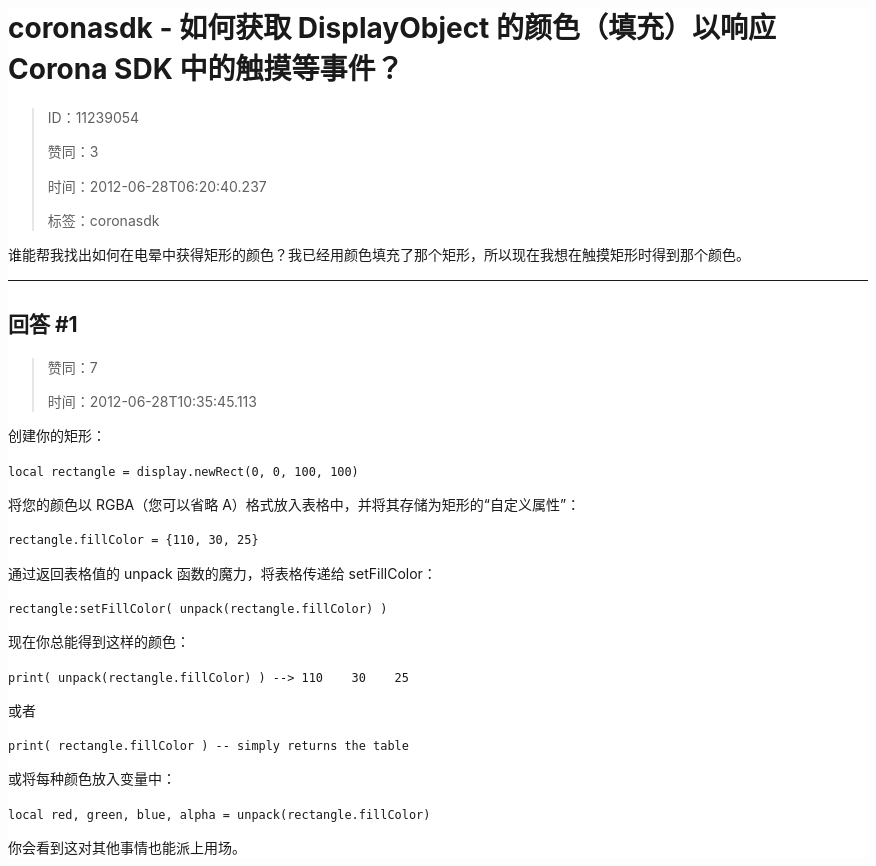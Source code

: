 # coronasdk - 如何获取 DisplayObject 的颜色（填充）以响应 Corona SDK 中的触摸等事件？

> ID：11239054
> 
> 赞同：3
> 
> 时间：2012-06-28T06:20:40.237
> 
> 标签：coronasdk

谁能帮我找出如何在电晕中获得矩形的颜色？我已经用颜色填充了那个矩形，所以现在我想在触摸矩形时得到那个颜色。

* * *

## 回答 #1

> 赞同：7
> 
> 时间：2012-06-28T10:35:45.113

创建你的矩形：

```
local rectangle = display.newRect(0, 0, 100, 100) 
```

将您的颜色以 RGBA（您可以省略 A）格式放入表格中，并将其存储为矩形的“自定义属性”：

```
rectangle.fillColor = {110, 30, 25} 
```

通过返回表格值的 unpack 函数的魔力，将表格传递给 setFillColor：

```
rectangle:setFillColor( unpack(rectangle.fillColor) ) 
```

现在你总能得到这样的颜色：

```
print( unpack(rectangle.fillColor) ) --> 110    30    25 
```

或者

```
print( rectangle.fillColor ) -- simply returns the table 
```

或将每种颜色放入变量中：

```
local red, green, blue, alpha = unpack(rectangle.fillColor) 
```

你会看到这对其他事情也能派上用场。
